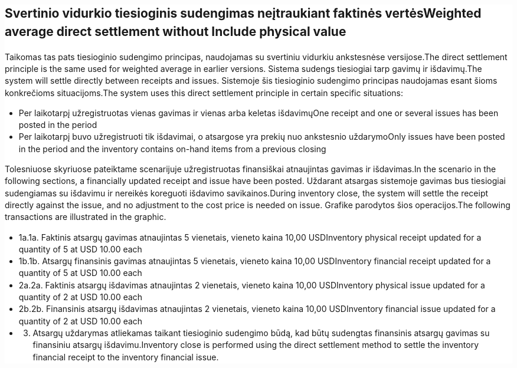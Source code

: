 ## <a name="weighted-average-direct-settlement-without-include-physical-value"></a><span data-ttu-id="d6f45-127">Svertinio vidurkio tiesioginis sudengimas neįtraukiant faktinės vertės</span><span class="sxs-lookup"><span data-stu-id="d6f45-127">Weighted average direct settlement without Include physical value</span></span>
<span data-ttu-id="d6f45-128">Taikomas tas pats tiesioginio sudengimo principas, naudojamas su svertiniu vidurkiu ankstesnėse versijose.</span><span class="sxs-lookup"><span data-stu-id="d6f45-128">The direct settlement principle is the same used for weighted average in earlier versions.</span></span> <span data-ttu-id="d6f45-129">Sistema sudengs tiesiogiai tarp gavimų ir išdavimų.</span><span class="sxs-lookup"><span data-stu-id="d6f45-129">The system will settle directly between receipts and issues.</span></span> <span data-ttu-id="d6f45-130">Sistemoje šis tiesioginio sudengimo principas naudojamas esant šioms konkrečioms situacijoms.</span><span class="sxs-lookup"><span data-stu-id="d6f45-130">The system uses this direct settlement principle in certain specific situations:</span></span>
-   <span data-ttu-id="d6f45-131">Per laikotarpį užregistruotas vienas gavimas ir vienas arba keletas išdavimų</span><span class="sxs-lookup"><span data-stu-id="d6f45-131">One receipt and one or several issues has been posted in the period</span></span>
-   <span data-ttu-id="d6f45-132">Per laikotarpį buvo užregistruoti tik išdavimai, o atsargose yra prekių nuo ankstesnio uždarymo</span><span class="sxs-lookup"><span data-stu-id="d6f45-132">Only issues have been posted in the period and the inventory contains on-hand items from a previous closing</span></span>

<span data-ttu-id="d6f45-133">Tolesniuose skyriuose pateiktame scenarijuje užregistruotas finansiškai atnaujintas gavimas ir išdavimas.</span><span class="sxs-lookup"><span data-stu-id="d6f45-133">In the scenario in the following sections, a financially updated receipt and issue have been posted.</span></span> <span data-ttu-id="d6f45-134">Uždarant atsargas sistemoje gavimas bus tiesiogiai sudengiamas su išdavimu ir nereikės koreguoti išdavimo savikainos.</span><span class="sxs-lookup"><span data-stu-id="d6f45-134">During inventory close, the system will settle the receipt directly against the issue, and no adjustment to the cost price is needed on issue.</span></span> <span data-ttu-id="d6f45-135">Grafike parodytos šios operacijos.</span><span class="sxs-lookup"><span data-stu-id="d6f45-135">The following transactions are illustrated in the graphic.</span></span>
-   <span data-ttu-id="d6f45-136">1a.</span><span class="sxs-lookup"><span data-stu-id="d6f45-136">1a.</span></span> <span data-ttu-id="d6f45-137">Faktinis atsargų gavimas atnaujintas 5 vienetais, vieneto kaina 10,00 USD</span><span class="sxs-lookup"><span data-stu-id="d6f45-137">Inventory physical receipt updated for a quantity of 5 at USD 10.00 each</span></span>
-   <span data-ttu-id="d6f45-138">1b.</span><span class="sxs-lookup"><span data-stu-id="d6f45-138">1b.</span></span> <span data-ttu-id="d6f45-139">Atsargų finansinis gavimas atnaujintas 5 vienetais, vieneto kaina 10,00 USD</span><span class="sxs-lookup"><span data-stu-id="d6f45-139">Inventory financial receipt updated for a quantity of 5 at USD 10.00 each</span></span>
-   <span data-ttu-id="d6f45-140">2a.</span><span class="sxs-lookup"><span data-stu-id="d6f45-140">2a.</span></span> <span data-ttu-id="d6f45-141">Faktinis atsargų išdavimas atnaujintas 2 vienetais, vieneto kaina 10,00 USD</span><span class="sxs-lookup"><span data-stu-id="d6f45-141">Inventory physical issue updated for a quantity of 2 at USD 10.00 each</span></span>
-   <span data-ttu-id="d6f45-142">2b.</span><span class="sxs-lookup"><span data-stu-id="d6f45-142">2b.</span></span> <span data-ttu-id="d6f45-143">Finansinis atsargų išdavimas atnaujintas 2 vienetais, vieneto kaina 10,00 USD</span><span class="sxs-lookup"><span data-stu-id="d6f45-143">Inventory financial issue updated for a quantity of 2 at USD 10.00 each</span></span>
-   3. <span data-ttu-id="d6f45-144">Atsargų uždarymas atliekamas taikant tiesioginio sudengimo būdą, kad būtų sudengtas finansinis atsargų gavimas su finansiniu atsargų išdavimu.</span><span class="sxs-lookup"><span data-stu-id="d6f45-144">Inventory close is performed using the direct settlement method to settle the inventory financial receipt to the inventory financial issue.</span></span>
